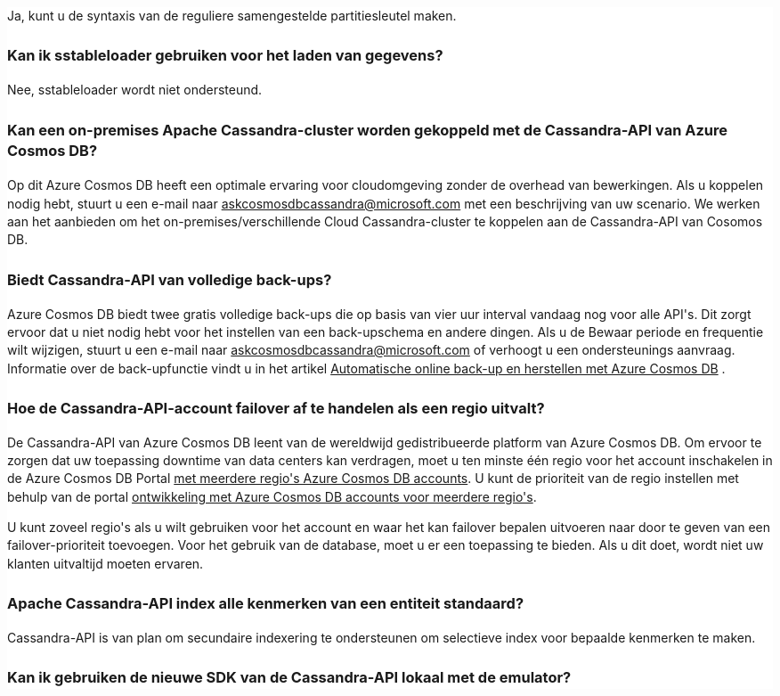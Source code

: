 Ja, kunt u de syntaxis van de reguliere samengestelde partitiesleutel maken.

### <a name="can-i-use-sstableloader-for-data-loading"></a>Kan ik sstableloader gebruiken voor het laden van gegevens?

Nee, sstableloader wordt niet ondersteund.

### <a name="can-an-on-premises-apache-cassandra-cluster-be-paired-with-azure-cosmos-dbs-cassandra-api"></a>Kan een on-premises Apache Cassandra-cluster worden gekoppeld met de Cassandra-API van Azure Cosmos DB?

Op dit Azure Cosmos DB heeft een optimale ervaring voor cloudomgeving zonder de overhead van bewerkingen. Als u koppelen nodig hebt, stuurt u een e-mail naar [askcosmosdbcassandra@microsoft.com](mailto:askcosmosdbcassandra@microsoft.com) met een beschrijving van uw scenario. We werken aan het aanbieden om het on-premises/verschillende Cloud Cassandra-cluster te koppelen aan de Cassandra-API van Cosomos DB.

### <a name="does-cassandra-api-provide-full-backups"></a>Biedt Cassandra-API van volledige back-ups?

Azure Cosmos DB biedt twee gratis volledige back-ups die op basis van vier uur interval vandaag nog voor alle API's. Dit zorgt ervoor dat u niet nodig hebt voor het instellen van een back-upschema en andere dingen.
Als u de Bewaar periode en frequentie wilt wijzigen, stuurt u een e-mail naar [askcosmosdbcassandra@microsoft.com](mailto:askcosmosdbcassandra@microsoft.com) of verhoogt u een ondersteunings aanvraag. Informatie over de back-upfunctie vindt u in het artikel [Automatische online back-up en herstellen met Azure Cosmos DB](online-backup-and-restore.md) .

### <a name="how-does-the-cassandra-api-account-handle-failover-if-a-region-goes-down"></a>Hoe de Cassandra-API-account failover af te handelen als een regio uitvalt?

De Cassandra-API van Azure Cosmos DB leent van de wereldwijd gedistribueerde platform van Azure Cosmos DB. Om ervoor te zorgen dat uw toepassing downtime van data centers kan verdragen, moet u ten minste één regio voor het account inschakelen in de Azure Cosmos DB Portal [met meerdere regio's Azure Cosmos DB accounts](high-availability.md). U kunt de prioriteit van de regio instellen met behulp van de portal [ontwikkeling met Azure Cosmos DB accounts voor meerdere regio's](high-availability.md).

U kunt zoveel regio's als u wilt gebruiken voor het account en waar het kan failover bepalen uitvoeren naar door te geven van een failover-prioriteit toevoegen. Voor het gebruik van de database, moet u er een toepassing te bieden. Als u dit doet, wordt niet uw klanten uitvaltijd moeten ervaren.

### <a name="does-the-apache-cassandra-api-index-all-attributes-of-an-entity-by-default"></a>Apache Cassandra-API index alle kenmerken van een entiteit standaard?

Cassandra-API is van plan om secundaire indexering te ondersteunen om selectieve index voor bepaalde kenmerken te maken. 


### <a name="can-i-use-the-new-cassandra-api-sdk-locally-with-the-emulator"></a>Kan ik gebruiken de nieuwe SDK van de Cassandra-API lokaal met de emulator?
